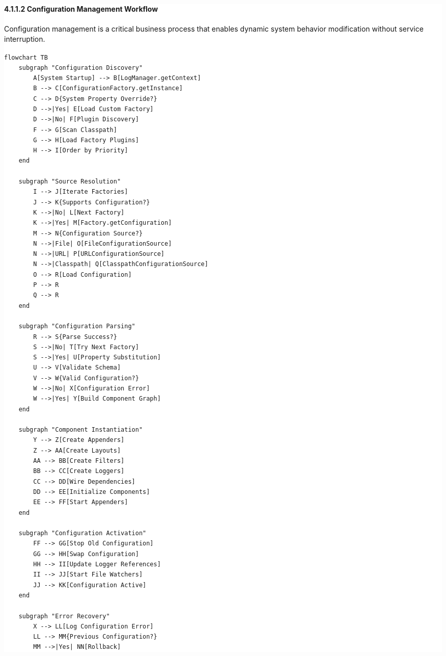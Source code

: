 #### 4.1.1.2 Configuration Management Workflow

Configuration management is a critical business process that enables dynamic system behavior modification without service interruption.

```mermaid
flowchart TB
    subgraph "Configuration Discovery"
        A[System Startup] --> B[LogManager.getContext]
        B --> C[ConfigurationFactory.getInstance]
        C --> D{System Property Override?}
        D -->|Yes| E[Load Custom Factory]
        D -->|No| F[Plugin Discovery]
        F --> G[Scan Classpath]
        G --> H[Load Factory Plugins]
        H --> I[Order by Priority]
    end
    
    subgraph "Source Resolution"
        I --> J[Iterate Factories]
        J --> K{Supports Configuration?}
        K -->|No| L[Next Factory]
        K -->|Yes| M[Factory.getConfiguration]
        M --> N{Configuration Source?}
        N -->|File| O[FileConfigurationSource]
        N -->|URL| P[URLConfigurationSource]
        N -->|Classpath| Q[ClasspathConfigurationSource]
        O --> R[Load Configuration]
        P --> R
        Q --> R
    end
    
    subgraph "Configuration Parsing"
        R --> S{Parse Success?}
        S -->|No| T[Try Next Factory]
        S -->|Yes| U[Property Substitution]
        U --> V[Validate Schema]
        V --> W{Valid Configuration?}
        W -->|No| X[Configuration Error]
        W -->|Yes| Y[Build Component Graph]
    end
    
    subgraph "Component Instantiation"
        Y --> Z[Create Appenders]
        Z --> AA[Create Layouts]
        AA --> BB[Create Filters]
        BB --> CC[Create Loggers]
        CC --> DD[Wire Dependencies]
        DD --> EE[Initialize Components]
        EE --> FF[Start Appenders]
    end
    
    subgraph "Configuration Activation"
        FF --> GG[Stop Old Configuration]
        GG --> HH[Swap Configuration]
        HH --> II[Update Logger References]
        II --> JJ[Start File Watchers]
        JJ --> KK[Configuration Active]
    end
    
    subgraph "Error Recovery"
        X --> LL[Log Configuration Error]
        LL --> MM{Previous Configuration?}
        MM -->|Yes| NN[Rollback]
```